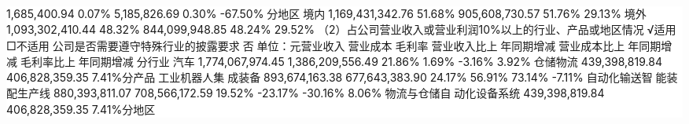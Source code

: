 1,685,400.94
0.07%
5,185,826.69
0.30%
-67.50%
分地区
境内
1,169,431,342.76
51.68%
905,608,730.57
51.76%
29.13%
境外
1,093,302,410.44
48.32%
844,099,948.85
48.24%
29.52%
（2）占公司营业收入或营业利润10%以上的行业、产品或地区情况
√适用□不适用
公司是否需要遵守特殊行业的披露要求
否
单位：元营业收入
营业成本
毛利率
营业收入比上
年同期增减
营业成本比上
年同期增减
毛利率比上
年同期增减
分行业
汽车
1,774,067,974.45
1,386,209,556.49
21.86%
1.69%
-3.16%
3.92%
仓储物流
439,398,819.84
406,828,359.35
7.41%分产品
工业机器人集
成装备
893,674,163.38
677,643,383.90
24.17%
56.91%
73.14%
-7.11%
自动化输送智
能装配生产线
880,393,811.07
708,566,172.59
19.52%
-23.17%
-30.16%
8.06%
物流与仓储自
动化设备系统
439,398,819.84
406,828,359.35
7.41%分地区